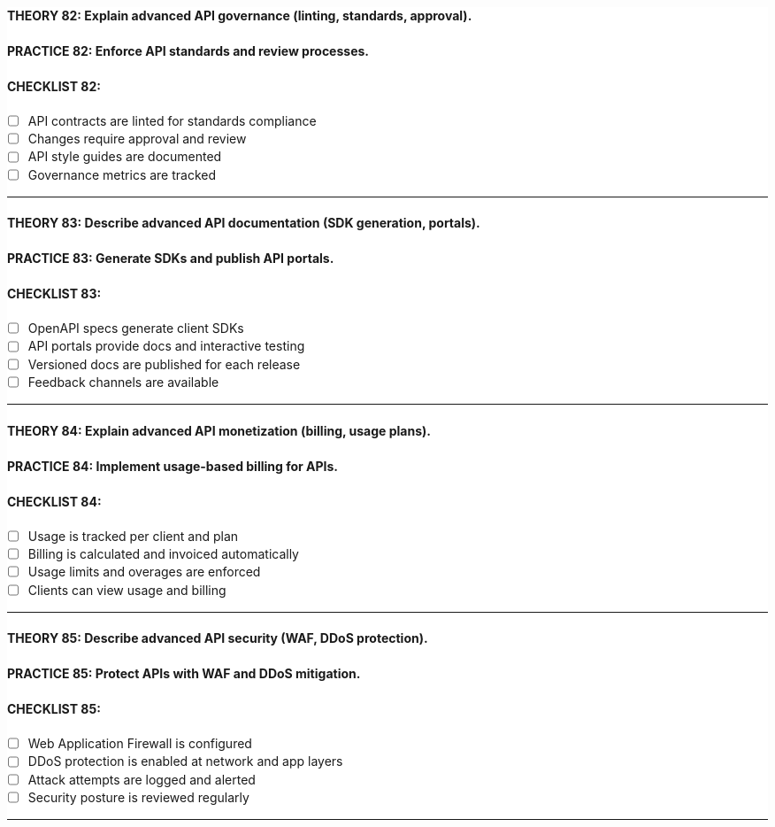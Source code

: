 
#### THEORY 82: Explain advanced API governance (linting, standards, approval).

#### PRACTICE 82: Enforce API standards and review processes.

#### CHECKLIST 82:

- [ ] API contracts are linted for standards compliance
- [ ] Changes require approval and review
- [ ] API style guides are documented
- [ ] Governance metrics are tracked

---

#### THEORY 83: Describe advanced API documentation (SDK generation, portals).

#### PRACTICE 83: Generate SDKs and publish API portals.

#### CHECKLIST 83:

- [ ] OpenAPI specs generate client SDKs
- [ ] API portals provide docs and interactive testing
- [ ] Versioned docs are published for each release
- [ ] Feedback channels are available

---

#### THEORY 84: Explain advanced API monetization (billing, usage plans).

#### PRACTICE 84: Implement usage-based billing for APIs.

#### CHECKLIST 84:

- [ ] Usage is tracked per client and plan
- [ ] Billing is calculated and invoiced automatically
- [ ] Usage limits and overages are enforced
- [ ] Clients can view usage and billing

---

#### THEORY 85: Describe advanced API security (WAF, DDoS protection).

#### PRACTICE 85: Protect APIs with WAF and DDoS mitigation.

#### CHECKLIST 85:

- [ ] Web Application Firewall is configured
- [ ] DDoS protection is enabled at network and app layers
- [ ] Attack attempts are logged and alerted
- [ ] Security posture is reviewed regularly

---

[^1]: https://leanpub.com/webapidevelopmentwithaspnetcore8
[^2]: https://dev.to/hamza_zeryouh/net-core-developer-roadmap-2025-eje
[^3]: https://learn.microsoft.com/en-us/aspnet/core/fundamentals/best-practices?view=aspnetcore-9.0
[^4]: https://learn.microsoft.com/ru-ru/aspnet/core/tutorials/min-web-api?view=aspnetcore-9.0
[^5]: https://learn.microsoft.com/en-us/aspnet/core/tutorials/first-mongo-app?view=aspnetcore-9.0
[^6]: https://dl.ebooksworld.ir/books/Ultimate.ASP.NET.Core.Web.API.Marinko.Spasojevic.Vladimir.Pecanac.CodeMaze.EBooksWorld.ir.pdf
[^7]: https://dev.to/olymahmud/building-a-crud-api-with-aspnet-core-web-api-and-postgresql-p5f
[^8]: https://www.youtube.com/watch?v=E6sUJWwZLwE
[^9]: https://learn.microsoft.com/en-us/aspnet/core/tutorials/first-web-api?view=aspnetcore-9.0
[^10]: https://www.udemy.com/course/aspnet-core-web-api-best-practices-r/
[^11]: https://mazeez.dev/posts/asp-net-core-api-checklist
[^12]: https://github.com/MoienTajik/AspNetCore-Developer-Roadmap
[^13]: https://www.telerik.com/blogs/best-practices-building-aspnet-core-api-projects
[^14]: https://unitcoding.com/build-a-web-api-with-c-asp-net-core-7-0/
[^15]: https://roadmap.sh/aspnet-core
[^16]: https://codewithmukesh.com/blog/restful-api-best-practices-for-dotnet-developers/
[^17]: https://www.scholarhat.com/tutorial/webapi/web-api-interview-questions-answers
[^18]: https://github.com/milanm/DotNet-Developer-Roadmap
[^19]: https://raffsalvetti.dev/2025/03/restful-apis-with-asp-net-core/
[^20]: https://learn.microsoft.com/uk-ua/aspnet/core/tutorials/web-api-help-pages-using-swagger?view=aspnetcore-6.0